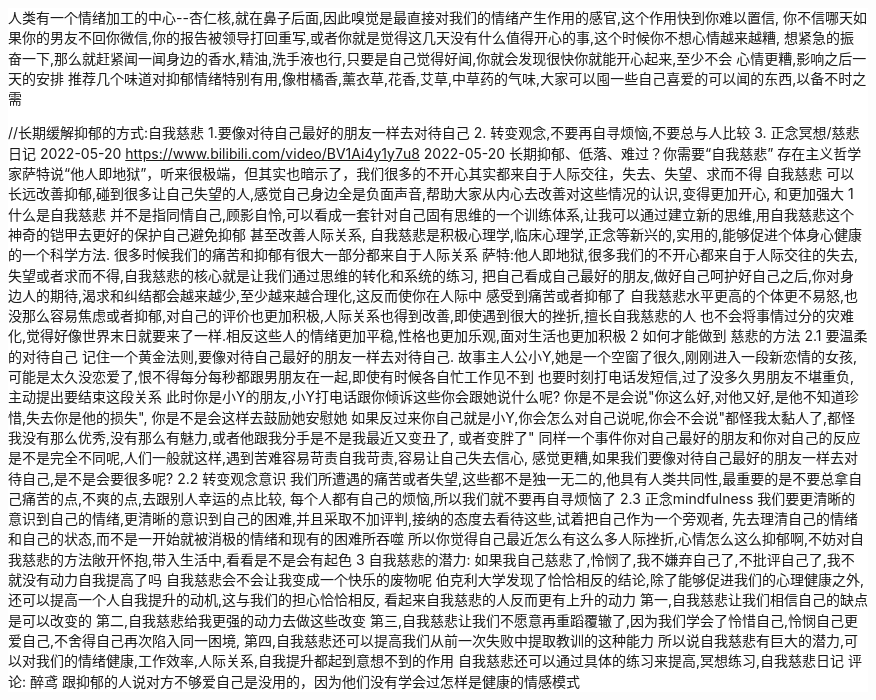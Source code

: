 人类有一个情绪加工的中心--杏仁核,就在鼻子后面,因此嗅觉是最直接对我们的情绪产生作用的感官,这个作用快到你难以置信,
你不信哪天如果你的男友不回你微信,你的报告被领导打回重写,或者你就是觉得这几天没有什么值得开心的事,这个时候你不想心情越来越糟,
想紧急的振奋一下,那么就赶紧闻一闻身边的香水,精油,洗手液也行,只要是自己觉得好闻,你就会发现很快你就能开心起来,至少不会
心情更糟,影响之后一天的安排
推荐几个味道对抑郁情绪特别有用,像柑橘香,薰衣草,花香,艾草,中草药的气味,大家可以囤一些自己喜爱的可以闻的东西,以备不时之需

//长期缓解抑郁的方式:自我慈悲
1.要像对待自己最好的朋友一样去对待自己
2. 转变观念,不要再自寻烦恼,不要总与人比较
3. 正念冥想/慈悲日记
2022-05-20
https://www.bilibili.com/video/BV1Ai4y1y7u8  2022-05-20
长期抑郁、低落、难过？你需要“自我慈悲”
存在主义哲学家萨特说“他人即地狱”，听来很极端，但其实也暗示了，我们很多的不开心其实都来自于人际交往，失去、失望、求而不得 
自我慈悲 可以长远改善抑郁,碰到很多让自己失望的人,感觉自己身边全是负面声音,帮助大家从内心去改善对这些情况的认识,变得更加开心,
和更加强大
1 什么是自我慈悲
并不是指同情自己,顾影自怜,可以看成一套针对自己固有思维的一个训练体系,让我可以通过建立新的思维,用自我慈悲这个神奇的铠甲去更好的保护自己避免抑郁
甚至改善人际关系, 自我慈悲是积极心理学,临床心理学,正念等新兴的,实用的,能够促进个体身心健康的一个科学方法.
很多时候我们的痛苦和抑郁有很大一部分都来自于人际关系
萨特:他人即地狱,很多我们的不开心都来自于人际交往的失去,失望或者求而不得,自我慈悲的核心就是让我们通过思维的转化和系统的练习,
把自己看成自己最好的朋友,做好自己呵护好自己之后,你对身边人的期待,渴求和纠结都会越来越少,至少越来越合理化,这反而使你在人际中
感受到痛苦或者抑郁了
自我慈悲水平更高的个体更不易怒,也没那么容易焦虑或者抑郁,对自己的评价也更加积极,人际关系也得到改善,即使遇到很大的挫折,擅长自我慈悲的人
也不会将事情过分的灾难化,觉得好像世界末日就要来了一样.相反这些人的情绪更加平稳,性格也更加乐观,面对生活也更加积极
2 如何才能做到 慈悲的方法
2.1 要温柔的对待自己
记住一个黄金法则,要像对待自己最好的朋友一样去对待自己.
故事主人公小Y,她是一个空窗了很久,刚刚进入一段新恋情的女孩,可能是太久没恋爱了,恨不得每分每秒都跟男朋友在一起,即使有时候各自忙工作见不到
也要时刻打电话发短信,过了没多久男朋友不堪重负,主动提出要结束这段关系
此时你是小Y的朋友,小Y打电话跟你倾诉这些你会跟她说什么呢? 你是不是会说"你这么好,对他又好,是他不知道珍惜,失去你是他的损失",
你是不是会这样去鼓励她安慰她
如果反过来你自己就是小Y,你会怎么对自己说呢,你会不会说"都怪我太黏人了,都怪我没有那么优秀,没有那么有魅力,或者他跟我分手是不是我最近又变丑了,
或者变胖了"
同样一个事件你对自己最好的朋友和你对自己的反应是不是完全不同呢,人们一般就这样,遇到苦难容易苛责自我苛责,容易让自己失去信心,
感觉更糟,如果我们要像对待自己最好的朋友一样去对待自己,是不是会要很多呢?
2.2 转变观念意识
我们所遭遇的痛苦或者失望,这些都不是独一无二的,他具有人类共同性,最重要的是不要总拿自己痛苦的点,不爽的点,去跟别人幸运的点比较,
每个人都有自己的烦恼,所以我们就不要再自寻烦恼了
2.3 正念mindfulness
我们要更清晰的意识到自己的情绪,更清晰的意识到自己的困难,并且采取不加评判,接纳的态度去看待这些,试着把自己作为一个旁观者, 
先去理清自己的情绪和自己的状态,而不是一开始就被消极的情绪和现有的困难所吞噬
所以你觉得自己最近怎么有这么多人际挫折,心情怎么这么抑郁啊,不妨对自我慈悲的方法敞开怀抱,带入生活中,看看是不是会有起色
3 自我慈悲的潜力:
如果我自己慈悲了,怜悯了,我不嫌弃自己了,不批评自己了,我不就没有动力自我提高了吗
自我慈悲会不会让我变成一个快乐的废物呢
伯克利大学发现了恰恰相反的结论,除了能够促进我们的心理健康之外,还可以提高一个人自我提升的动机,这与我们的担心恰恰相反,
看起来自我慈悲的人反而更有上升的动力
第一,自我慈悲让我们相信自己的缺点是可以改变的
第二,自我慈悲给我更强的动力去做这些改变
第三,自我慈悲让我们不愿意再重蹈覆辙了,因为我们学会了怜惜自己,怜悯自己更爱自己,不舍得自己再次陷入同一困境,
第四,自我慈悲还可以提高我们从前一次失败中提取教训的这种能力
所以说自我慈悲有巨大的潜力,可以对我们的情绪健康,工作效率,人际关系,自我提升都起到意想不到的作用
自我慈悲还可以通过具体的练习来提高,冥想练习,自我慈悲日记
评论:
醉鸢
跟抑郁的人说对方不够爱自己是没用的，因为他们没有学会过怎样是健康的情感模式
